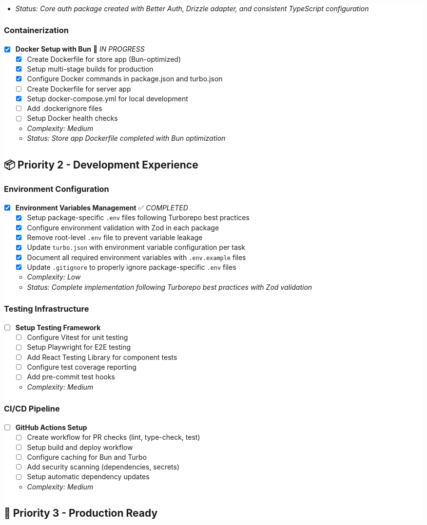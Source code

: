   - *Status: Core auth package created with Better Auth, Drizzle adapter, and consistent TypeScript configuration*

### Containerization

- [x] **Docker Setup with Bun** 🚧 *IN PROGRESS*
  - [x] Create Dockerfile for store app (Bun-optimized)
  - [x] Setup multi-stage builds for production
  - [x] Configure Docker commands in package.json and turbo.json
  - [ ] Create Dockerfile for server app
  - [x] Setup docker-compose.yml for local development
  - [ ] Add .dockerignore files
  - [ ] Setup Docker health checks
  - *Complexity: Medium*
  - *Status: Store app Dockerfile completed with Bun optimization*

## 📦 Priority 2 - Development Experience

### Environment Configuration

- [x] **Environment Variables Management** ✅ *COMPLETED*
  - [x] Setup package-specific `.env` files following Turborepo best practices
  - [x] Configure environment validation with Zod in each package
  - [x] Remove root-level `.env` file to prevent variable leakage
  - [x] Update `turbo.json` with environment variable configuration per task
  - [x] Document all required environment variables with `.env.example` files
  - [x] Update `.gitignore` to properly ignore package-specific `.env` files
  - *Complexity: Low*
  - *Status: Complete implementation following Turborepo best practices with Zod validation*

### Testing Infrastructure

- [ ] **Setup Testing Framework**
  - [ ] Configure Vitest for unit testing
  - [ ] Setup Playwright for E2E testing
  - [ ] Add React Testing Library for component tests
  - [ ] Configure test coverage reporting
  - [ ] Add pre-commit test hooks
  - *Complexity: Medium*

### CI/CD Pipeline

- [ ] **GitHub Actions Setup**
  - [ ] Create workflow for PR checks (lint, type-check, test)
  - [ ] Setup build and deploy workflow
  - [ ] Configure caching for Bun and Turbo
  - [ ] Add security scanning (dependencies, secrets)
  - [ ] Setup automatic dependency updates
  - *Complexity: Medium*

## 🔧 Priority 3 - Production Ready

